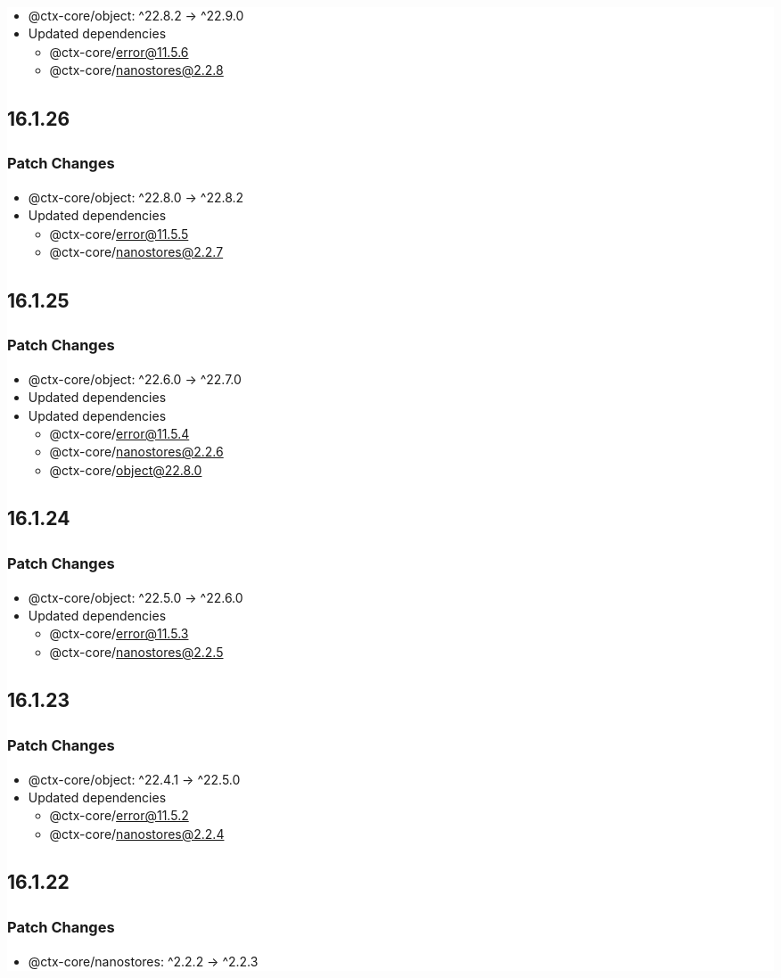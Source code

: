 - @ctx-core/object: ^22.8.2 -> ^22.9.0
- Updated dependencies
  - @ctx-core/error@11.5.6
  - @ctx-core/nanostores@2.2.8

## 16.1.26

### Patch Changes

- @ctx-core/object: ^22.8.0 -> ^22.8.2
- Updated dependencies
  - @ctx-core/error@11.5.5
  - @ctx-core/nanostores@2.2.7

## 16.1.25

### Patch Changes

- @ctx-core/object: ^22.6.0 -> ^22.7.0
- Updated dependencies
- Updated dependencies
  - @ctx-core/error@11.5.4
  - @ctx-core/nanostores@2.2.6
  - @ctx-core/object@22.8.0

## 16.1.24

### Patch Changes

- @ctx-core/object: ^22.5.0 -> ^22.6.0
- Updated dependencies
  - @ctx-core/error@11.5.3
  - @ctx-core/nanostores@2.2.5

## 16.1.23

### Patch Changes

- @ctx-core/object: ^22.4.1 -> ^22.5.0
- Updated dependencies
  - @ctx-core/error@11.5.2
  - @ctx-core/nanostores@2.2.4

## 16.1.22

### Patch Changes

- @ctx-core/nanostores: ^2.2.2 -> ^2.2.3
